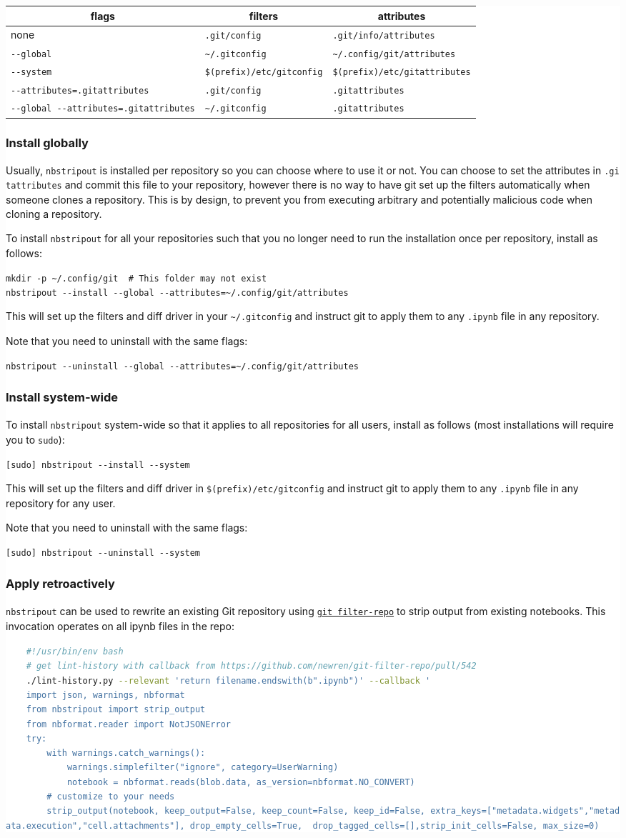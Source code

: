 | flags                                    | filters                     | attributes                      |
| ---------------------------------------- | --------------------------- | ------------------------------- |
| none                                     | `.git/config`               | `.git/info/attributes`          |
| `--global`                               | `~/.gitconfig`              | `~/.config/git/attributes`      |
| `--system`                               | `$(prefix)/etc/gitconfig`   | `$(prefix)/etc/gitattributes`   |
| `--attributes=.gitattributes`            | `.git/config`               | `.gitattributes`                |
| `--global --attributes=.gitattributes`   | `~/.gitconfig`              | `.gitattributes`                |

### Install globally

Usually, `nbstripout` is installed per repository so you can choose where to use
it or not. You can choose to set the attributes in `.gitattributes` and commit
this file to your repository, however there is no way to have git set up the
filters automatically when someone clones a repository. This is by design, to
prevent you from executing arbitrary and potentially malicious code when cloning
a repository.

To install `nbstripout` for all your repositories such that you no longer need
to run the installation once per repository, install as follows:

    mkdir -p ~/.config/git  # This folder may not exist
    nbstripout --install --global --attributes=~/.config/git/attributes

This will set up the filters and diff driver in your `~/.gitconfig` and instruct
git to apply them to any `.ipynb` file in any repository.

Note that you need to uninstall with the same flags:

    nbstripout --uninstall --global --attributes=~/.config/git/attributes

### Install system-wide

To install `nbstripout` system-wide so that it applies to all repositories for
all users, install as follows (most installations will require you to `sudo`):

    [sudo] nbstripout --install --system

This will set up the filters and diff driver in `$(prefix)/etc/gitconfig` and
instruct git to apply them to any `.ipynb` file in any repository for any user.

Note that you need to uninstall with the same flags:

    [sudo] nbstripout --uninstall --system

### Apply retroactively

`nbstripout` can be used to rewrite an existing Git repository using
[`git filter-repo`](https://github.com/newren/git-filter-repo) to strip output
from existing notebooks. This invocation operates on all ipynb files in the repo:

```sh
    #!/usr/bin/env bash
    # get lint-history with callback from https://github.com/newren/git-filter-repo/pull/542
    ./lint-history.py --relevant 'return filename.endswith(b".ipynb")' --callback '
    import json, warnings, nbformat
    from nbstripout import strip_output
    from nbformat.reader import NotJSONError
    try:
        with warnings.catch_warnings():
            warnings.simplefilter("ignore", category=UserWarning)
            notebook = nbformat.reads(blob.data, as_version=nbformat.NO_CONVERT)
        # customize to your needs
        strip_output(notebook, keep_output=False, keep_count=False, keep_id=False, extra_keys=["metadata.widgets","metadata.execution","cell.attachments"], drop_empty_cells=True,  drop_tagged_cells=[],strip_init_cells=False, max_size=0)
```